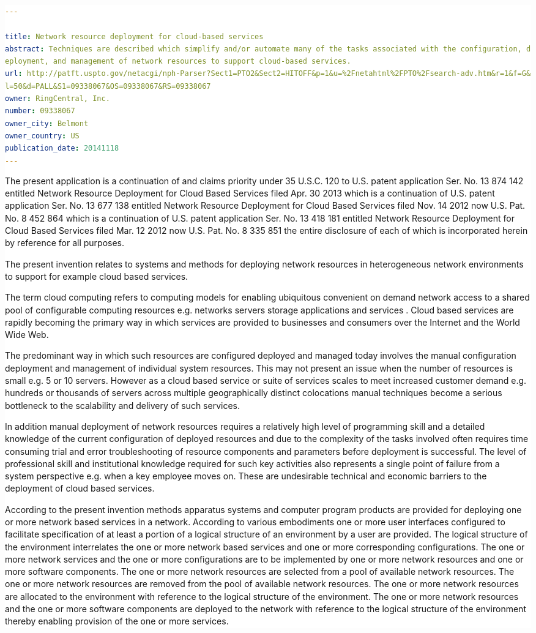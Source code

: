 ```yaml
---

title: Network resource deployment for cloud-based services
abstract: Techniques are described which simplify and/or automate many of the tasks associated with the configuration, deployment, and management of network resources to support cloud-based services.
url: http://patft.uspto.gov/netacgi/nph-Parser?Sect1=PTO2&Sect2=HITOFF&p=1&u=%2Fnetahtml%2FPTO%2Fsearch-adv.htm&r=1&f=G&l=50&d=PALL&S1=09338067&OS=09338067&RS=09338067
owner: RingCentral, Inc.
number: 09338067
owner_city: Belmont
owner_country: US
publication_date: 20141118
---
```

The present application is a continuation of and claims priority under 35 U.S.C. 120 to U.S. patent application Ser. No. 13 874 142 entitled Network Resource Deployment for Cloud Based Services filed Apr. 30 2013 which is a continuation of U.S. patent application Ser. No. 13 677 138 entitled Network Resource Deployment for Cloud Based Services filed Nov. 14 2012 now U.S. Pat. No. 8 452 864 which is a continuation of U.S. patent application Ser. No. 13 418 181 entitled Network Resource Deployment for Cloud Based Services filed Mar. 12 2012 now U.S. Pat. No. 8 335 851 the entire disclosure of each of which is incorporated herein by reference for all purposes.

The present invention relates to systems and methods for deploying network resources in heterogeneous network environments to support for example cloud based services.

The term cloud computing refers to computing models for enabling ubiquitous convenient on demand network access to a shared pool of configurable computing resources e.g. networks servers storage applications and services . Cloud based services are rapidly becoming the primary way in which services are provided to businesses and consumers over the Internet and the World Wide Web.

The predominant way in which such resources are configured deployed and managed today involves the manual configuration deployment and management of individual system resources. This may not present an issue when the number of resources is small e.g. 5 or 10 servers. However as a cloud based service or suite of services scales to meet increased customer demand e.g. hundreds or thousands of servers across multiple geographically distinct colocations manual techniques become a serious bottleneck to the scalability and delivery of such services.

In addition manual deployment of network resources requires a relatively high level of programming skill and a detailed knowledge of the current configuration of deployed resources and due to the complexity of the tasks involved often requires time consuming trial and error troubleshooting of resource components and parameters before deployment is successful. The level of professional skill and institutional knowledge required for such key activities also represents a single point of failure from a system perspective e.g. when a key employee moves on. These are undesirable technical and economic barriers to the deployment of cloud based services.

According to the present invention methods apparatus systems and computer program products are provided for deploying one or more network based services in a network. According to various embodiments one or more user interfaces configured to facilitate specification of at least a portion of a logical structure of an environment by a user are provided. The logical structure of the environment interrelates the one or more network based services and one or more corresponding configurations. The one or more network services and the one or more configurations are to be implemented by one or more network resources and one or more software components. The one or more network resources are selected from a pool of available network resources. The one or more network resources are removed from the pool of available network resources. The one or more network resources are allocated to the environment with reference to the logical structure of the environment. The one or more network resources and the one or more software components are deployed to the network with reference to the logical structure of the environment thereby enabling provision of the one or more services.
